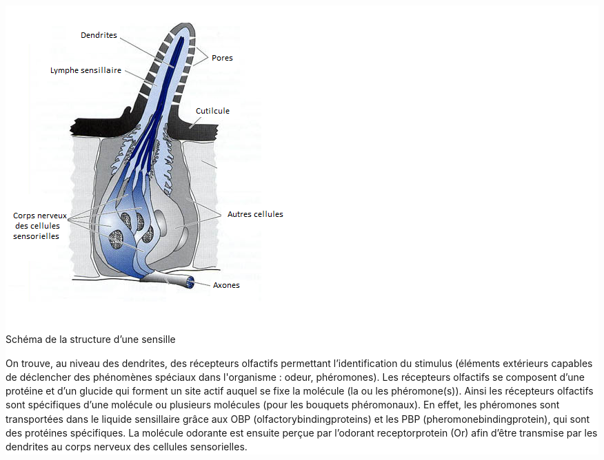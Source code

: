 ![](media/image34.png)

Schéma de la structure d’une sensille

On trouve, au niveau des dendrites, des récepteurs olfactifs permettant
l’identification du stimulus (éléments extérieurs capables de déclencher
des phénomènes spéciaux dans l'organisme : odeur, phéromones). Les
récepteurs olfactifs se composent d’une protéine et d’un glucide qui
forment un site actif auquel se fixe la molécule (la ou les
phéromone(s)). Ainsi les récepteurs olfactifs sont spécifiques d’une
molécule ou plusieurs molécules (pour les bouquets phéromonaux). En
effet, les phéromones sont transportées dans le liquide sensillaire
grâce aux OBP (olfactorybindingproteins) et les PBP
(pheromonebindingprotein), qui sont des protéines spécifiques. La
molécule odorante est ensuite perçue par l’odorant receptorprotein (Or)
afin d’être transmise par les dendrites au corps nerveux des cellules
sensorielles.
